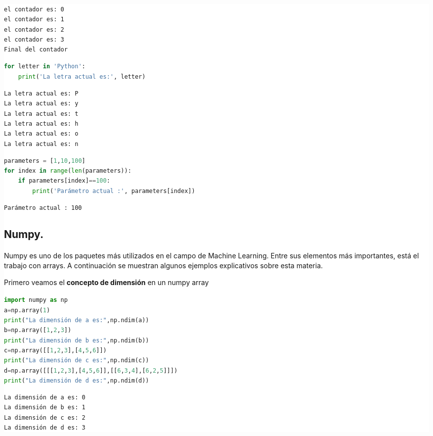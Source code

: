     el contador es: 0
    el contador es: 1
    el contador es: 2
    el contador es: 3
    Final del contador
    


```python
for letter in 'Python':     
    print('La letra actual es:', letter)
```

    La letra actual es: P
    La letra actual es: y
    La letra actual es: t
    La letra actual es: h
    La letra actual es: o
    La letra actual es: n
    


```python
parameters = [1,10,100]
for index in range(len(parameters)):
    if parameters[index]==100:
        print('Parámetro actual :', parameters[index])
```

    Parámetro actual : 100
    
<a name="Numpy."></a>
## Numpy.

Numpy es uno de los paquetes más utilizados en el campo de Machine Learning. Entre sus elementos más importantes, está el trabajo con arrays. A continuación se muestran algunos ejemplos explicativos sobre esta materia.

Primero veamos el **concepto de dimensión** en un numpy array


```python
import numpy as np
a=np.array(1)
print("La dimensión de a es:",np.ndim(a))
b=np.array([1,2,3])
print("La dimensión de b es:",np.ndim(b))
c=np.array([[1,2,3],[4,5,6]])
print("La dimensión de c es:",np.ndim(c))
d=np.array([[[1,2,3],[4,5,6]],[[6,3,4],[6,2,5]]])
print("La dimensión de d es:",np.ndim(d))
```

    La dimensión de a es: 0
    La dimensión de b es: 1
    La dimensión de c es: 2
    La dimensión de d es: 3
    